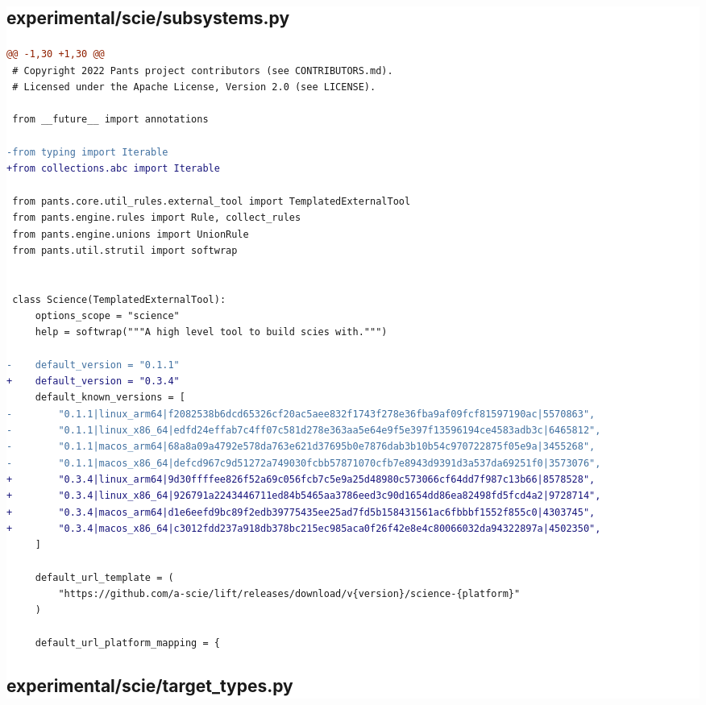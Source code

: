 ## experimental/scie/subsystems.py

```diff
@@ -1,30 +1,30 @@
 # Copyright 2022 Pants project contributors (see CONTRIBUTORS.md).
 # Licensed under the Apache License, Version 2.0 (see LICENSE).
 
 from __future__ import annotations
 
-from typing import Iterable
+from collections.abc import Iterable
 
 from pants.core.util_rules.external_tool import TemplatedExternalTool
 from pants.engine.rules import Rule, collect_rules
 from pants.engine.unions import UnionRule
 from pants.util.strutil import softwrap
 
 
 class Science(TemplatedExternalTool):
     options_scope = "science"
     help = softwrap("""A high level tool to build scies with.""")
 
-    default_version = "0.1.1"
+    default_version = "0.3.4"
     default_known_versions = [
-        "0.1.1|linux_arm64|f2082538b6dcd65326cf20ac5aee832f1743f278e36fba9af09fcf81597190ac|5570863",
-        "0.1.1|linux_x86_64|edfd24effab7c4ff07c581d278e363aa5e64e9f5e397f13596194ce4583adb3c|6465812",
-        "0.1.1|macos_arm64|68a8a09a4792e578da763e621d37695b0e7876dab3b10b54c970722875f05e9a|3455268",
-        "0.1.1|macos_x86_64|defcd967c9d51272a749030fcbb57871070cfb7e8943d9391d3a537da69251f0|3573076",
+        "0.3.4|linux_arm64|9d30ffffee826f52a69c056fcb7c5e9a25d48980c573066cf64dd7f987c13b66|8578528",
+        "0.3.4|linux_x86_64|926791a2243446711ed84b5465aa3786eed3c90d1654dd86ea82498fd5fcd4a2|9728714",
+        "0.3.4|macos_arm64|d1e6eefd9bc89f2edb39775435ee25ad7fd5b158431561ac6fbbbf1552f855c0|4303745",
+        "0.3.4|macos_x86_64|c3012fdd237a918db378bc215ec985aca0f26f42e8e4c80066032da94322897a|4502350",
     ]
 
     default_url_template = (
         "https://github.com/a-scie/lift/releases/download/v{version}/science-{platform}"
     )
 
     default_url_platform_mapping = {
```

## experimental/scie/target_types.py
